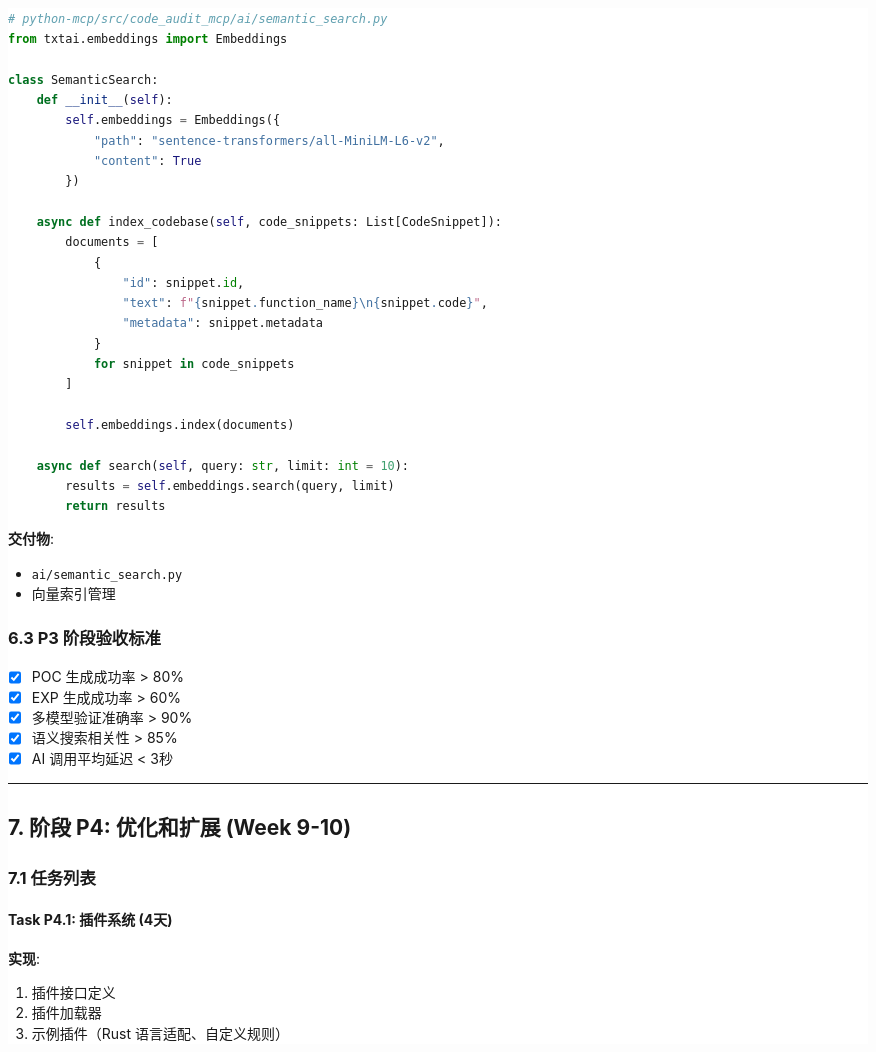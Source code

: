 ```python
# python-mcp/src/code_audit_mcp/ai/semantic_search.py
from txtai.embeddings import Embeddings

class SemanticSearch:
    def __init__(self):
        self.embeddings = Embeddings({
            "path": "sentence-transformers/all-MiniLM-L6-v2",
            "content": True
        })
    
    async def index_codebase(self, code_snippets: List[CodeSnippet]):
        documents = [
            {
                "id": snippet.id,
                "text": f"{snippet.function_name}\n{snippet.code}",
                "metadata": snippet.metadata
            }
            for snippet in code_snippets
        ]
        
        self.embeddings.index(documents)
    
    async def search(self, query: str, limit: int = 10):
        results = self.embeddings.search(query, limit)
        return results
```

**交付物**:
- `ai/semantic_search.py`
- 向量索引管理

### 6.3 P3 阶段验收标准

- [x] POC 生成成功率 > 80%
- [x] EXP 生成成功率 > 60%
- [x] 多模型验证准确率 > 90%
- [x] 语义搜索相关性 > 85%
- [x] AI 调用平均延迟 < 3秒

---

## 7. 阶段 P4: 优化和扩展 (Week 9-10)

### 7.1 任务列表

#### Task P4.1: 插件系统 (4天)

**实现**:
1. 插件接口定义
2. 插件加载器
3. 示例插件（Rust 语言适配、自定义规则）
